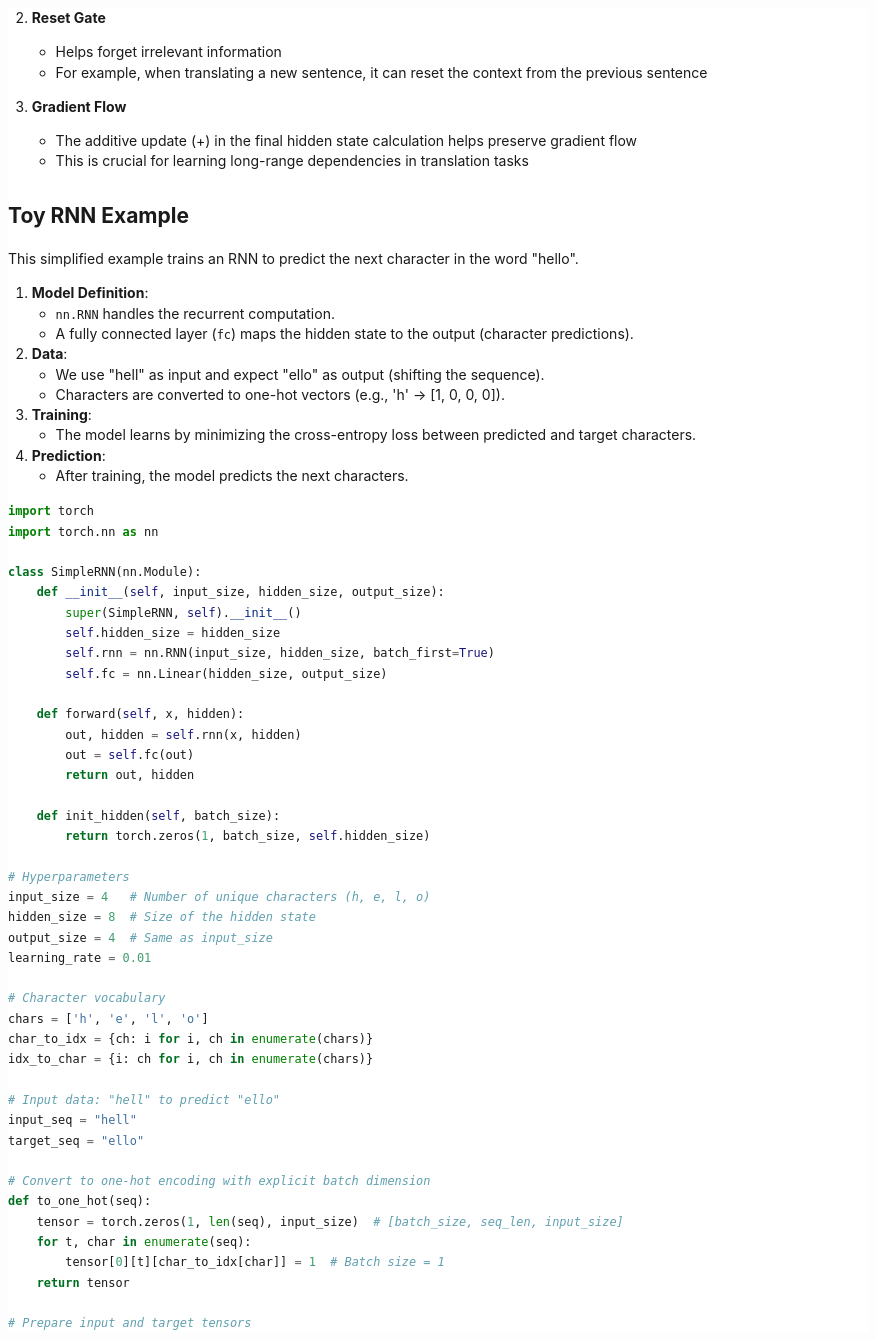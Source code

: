 2. **Reset Gate**
   - Helps forget irrelevant information
   - For example, when translating a new sentence, it can reset the context from the previous sentence

3. **Gradient Flow**
   - The additive update ($+$) in the final hidden state calculation helps preserve gradient flow
   - This is crucial for learning long-range dependencies in translation tasks

##  Toy RNN Example

This simplified example trains an RNN to predict the next character in the word "hello".
1. **Model Definition**: 
   - `nn.RNN` handles the recurrent computation.
   - A fully connected layer (`fc`) maps the hidden state to the output (character predictions).
2. **Data**: 
   - We use "hell" as input and expect "ello" as output (shifting the sequence).
   - Characters are converted to one-hot vectors (e.g., 'h' → [1, 0, 0, 0]).
3. **Training**: 
   - The model learns by minimizing the cross-entropy loss between predicted and target characters.
4. **Prediction**: 
   - After training, the model predicts the next characters.


```python
import torch
import torch.nn as nn

class SimpleRNN(nn.Module):
    def __init__(self, input_size, hidden_size, output_size):
        super(SimpleRNN, self).__init__()
        self.hidden_size = hidden_size
        self.rnn = nn.RNN(input_size, hidden_size, batch_first=True)
        self.fc = nn.Linear(hidden_size, output_size)
    
    def forward(self, x, hidden):
        out, hidden = self.rnn(x, hidden)
        out = self.fc(out)
        return out, hidden
    
    def init_hidden(self, batch_size):
        return torch.zeros(1, batch_size, self.hidden_size)

# Hyperparameters
input_size = 4   # Number of unique characters (h, e, l, o)
hidden_size = 8  # Size of the hidden state
output_size = 4  # Same as input_size
learning_rate = 0.01

# Character vocabulary
chars = ['h', 'e', 'l', 'o']
char_to_idx = {ch: i for i, ch in enumerate(chars)}
idx_to_char = {i: ch for i, ch in enumerate(chars)}

# Input data: "hell" to predict "ello"
input_seq = "hell"
target_seq = "ello"

# Convert to one-hot encoding with explicit batch dimension
def to_one_hot(seq):
    tensor = torch.zeros(1, len(seq), input_size)  # [batch_size, seq_len, input_size]
    for t, char in enumerate(seq):
        tensor[0][t][char_to_idx[char]] = 1  # Batch size = 1
    return tensor

# Prepare input and target tensors
```